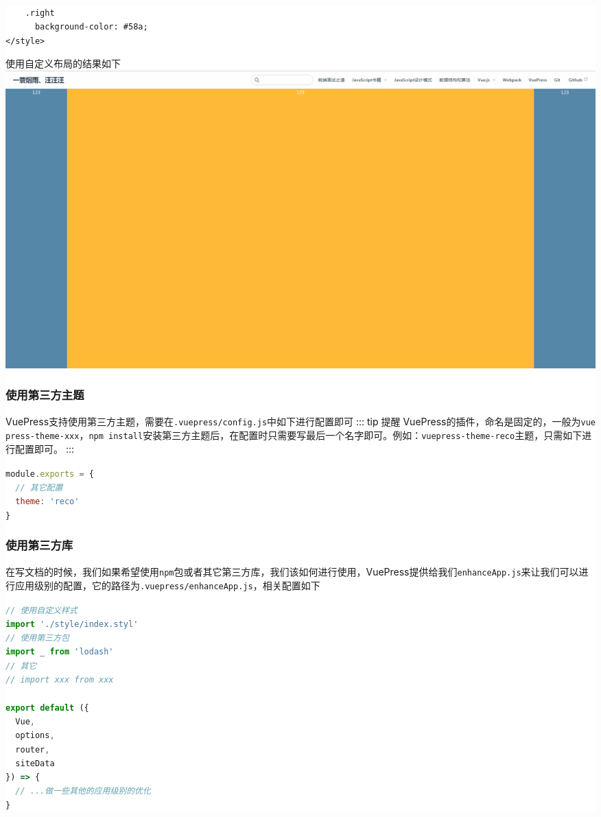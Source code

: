 ```vue
    .right
      background-color: #58a;
</style>
```
使用自定义布局的结果如下
![自定义布局](../images/vuepress/18.png)
### 使用第三方主题
VuePress支持使用第三方主题，需要在`.vuepress/config.js`中如下进行配置即可
::: tip 提醒
VuePress的插件，命名是固定的，一般为`vuepress-theme-xxx`，`npm install`安装第三方主题后，在配置时只需要写最后一个名字即可。例如：`vuepress-theme-reco`主题，只需如下进行配置即可。
:::
```js
module.exports = {
  // 其它配置
  theme: 'reco'
}
```

### 使用第三方库
在写文档的时候，我们如果希望使用`npm`包或者其它第三方库，我们该如何进行使用，VuePress提供给我们`enhanceApp.js`来让我们可以进行应用级别的配置，它的路径为`.vuepress/enhanceApp.js`，相关配置如下
```js
// 使用自定义样式
import './style/index.styl'
// 使用第三方包
import _ from 'lodash'
// 其它
// import xxx from xxx

export default ({
  Vue,
  options,
  router,
  siteData 
}) => {
  // ...做一些其他的应用级别的优化
}
```
